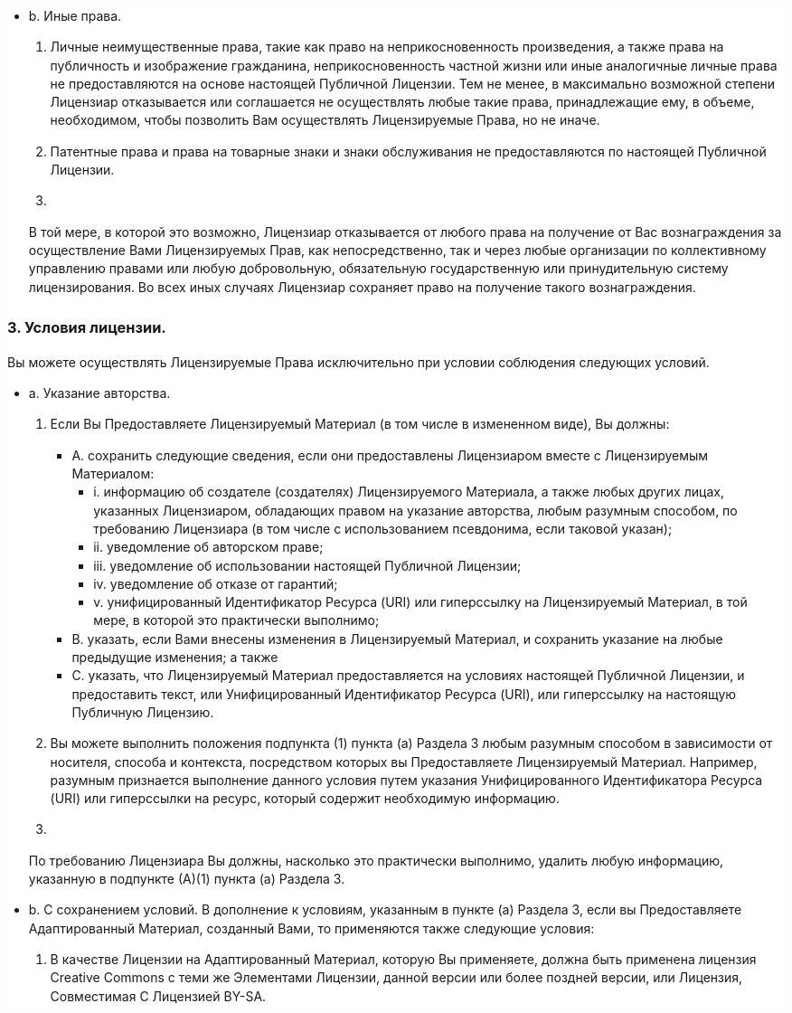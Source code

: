 * b. Иные права.

	1. Личные неимущественные права, такие как право на неприкосновенность произведения, а также права на публичность и изображение гражданина, неприкосновенность частной жизни или иные аналогичные личные права не предоставляются на основе настоящей Публичной Лицензии. Тем не менее, в максимально возможной степени Лицензиар отказывается или соглашается не осуществлять любые такие права, принадлежащие ему, в объеме, необходимом, чтобы позволить Вам осуществлять Лицензируемые Права, но не иначе.
	
	2. Патентные права и права на товарные знаки и знаки обслуживания не предоставляются по настоящей Публичной Лицензии.
	
	3.
	В той мере, в которой это возможно, Лицензиар отказывается от любого права на получение от Вас вознаграждения за осуществление Вами Лицензируемых Прав, как непосредственно, так и через любые организации по коллективному управлению правами или любую добровольную, обязательную государственную или принудительную систему лицензирования. Во всех иных случаях Лицензиар сохраняет право на получение такого вознаграждения.


### 3. Условия лицензии.

Вы можете осуществлять Лицензируемые Права исключительно при условии соблюдения следующих условий.

* a. Указание авторства.
	1. Если Вы Предоставляете Лицензируемый Материал (в том числе в измененном виде), Вы должны:
		* A. сохранить следующие сведения, если они предоставлены Лицензиаром вместе с Лицензируемым Материалом:
			* i. информацию об создателе (создателях) Лицензируемого Материала, а также любых других лицах, указанных Лицензиаром, обладающих правом на указание авторства, любым разумным способом, по требованию Лицензиара (в том числе с использованием псевдонима, если таковой указан);
			* ii. уведомление об авторском праве;
			* iii. уведомление об использовании настоящей Публичной Лицензии;
			* iv. уведомление об отказе от гарантий;
			* v. унифицированный Идентификатор Ресурса (URI) или гиперссылку на Лицензируемый Материал, в той мере, в которой это практически выполнимо;
		* B. указать, если Вами внесены изменения в Лицензируемый Материал, и сохранить указание на любые предыдущие изменения; а также
		* C. указать, что Лицензируемый Материал предоставляется на условиях настоящей Публичной Лицензии, и предоставить текст, или Унифицированный Идентификатор Ресурса (URI), или гиперссылку на настоящую Публичную Лицензию.

	2. Вы можете выполнить положения подпункта (1) пункта (а) Раздела 3 любым разумным способом в зависимости от носителя, способа и контекста, посредством которых вы Предоставляете Лицензируемый Материал. Например, разумным признается выполнение данного условия путем указания Унифицированного Идентификатора Ресурса (URI) или гиперссылки на ресурс, который содержит необходимую информацию.

	3.
	По требованию Лицензиара Вы должны, насколько это практически выполнимо, удалить любую информацию, указанную в подпункте (А)(1) пункта (а) Раздела 3.

* b. С сохранением условий.
	В дополнение к условиям, указанным в пункте (а) Раздела 3, если вы Предоставляете Адаптированный Материал, созданный Вами, то применяются также следующие условия:

	1. В качестве Лицензии на Адаптированный Материал, которую Вы применяете, должна быть применена лицензия Creative Commons с теми же Элементами Лицензии, данной версии или более поздней версии, или Лицензия, Совместимая С Лицензией BY-SA.
	